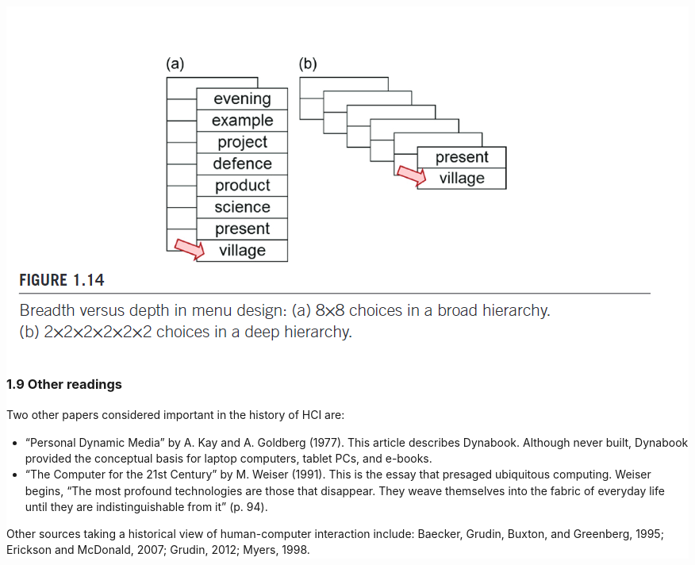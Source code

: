 ![Breadth versus depth in menu design](../../images/Ch1.8-growth-hci-research.png)

### 1.9 Other readings

Two other papers considered important in the history of HCI are:

- “Personal Dynamic Media” by A. Kay and A. Goldberg (1977). This article describes Dynabook. Although never built, Dynabook provided the conceptual basis for laptop computers, tablet PCs, and e-books.
- “The Computer for the 21st Century” by M. Weiser (1991). This is the essay that presaged ubiquitous computing. Weiser begins, “The most profound technologies are those that disappear. They weave themselves into the fabric of everyday life until they are indistinguishable from it” (p. 94).

Other sources taking a historical view of human-computer interaction include: Baecker, Grudin, Buxton, and Greenberg, 1995; Erickson and McDonald, 2007; Grudin, 2012; Myers, 1998.
